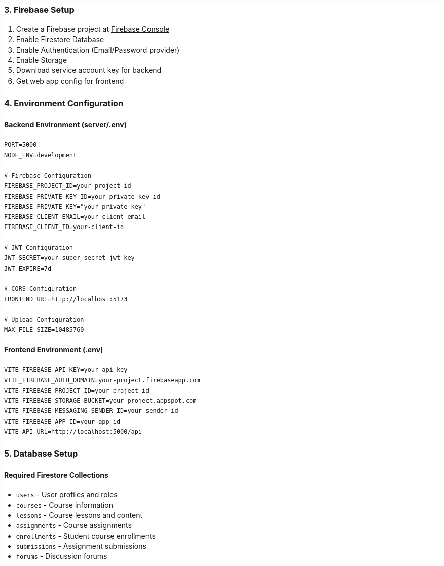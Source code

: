 ### 3. Firebase Setup

1. Create a Firebase project at [Firebase Console](https://console.firebase.google.com)
2. Enable Firestore Database
3. Enable Authentication (Email/Password provider)
4. Enable Storage
5. Download service account key for backend
6. Get web app config for frontend

### 4. Environment Configuration

#### Backend Environment (server/.env)
```env
PORT=5000
NODE_ENV=development

# Firebase Configuration
FIREBASE_PROJECT_ID=your-project-id
FIREBASE_PRIVATE_KEY_ID=your-private-key-id
FIREBASE_PRIVATE_KEY="your-private-key"
FIREBASE_CLIENT_EMAIL=your-client-email
FIREBASE_CLIENT_ID=your-client-id

# JWT Configuration
JWT_SECRET=your-super-secret-jwt-key
JWT_EXPIRE=7d

# CORS Configuration
FRONTEND_URL=http://localhost:5173

# Upload Configuration
MAX_FILE_SIZE=10485760
```

#### Frontend Environment (.env)
```env
VITE_FIREBASE_API_KEY=your-api-key
VITE_FIREBASE_AUTH_DOMAIN=your-project.firebaseapp.com
VITE_FIREBASE_PROJECT_ID=your-project-id
VITE_FIREBASE_STORAGE_BUCKET=your-project.appspot.com
VITE_FIREBASE_MESSAGING_SENDER_ID=your-sender-id
VITE_FIREBASE_APP_ID=your-app-id
VITE_API_URL=http://localhost:5000/api
```

### 5. Database Setup

#### Required Firestore Collections
- `users` - User profiles and roles
- `courses` - Course information
- `lessons` - Course lessons and content
- `assignments` - Course assignments
- `enrollments` - Student course enrollments
- `submissions` - Assignment submissions
- `forums` - Discussion forums
